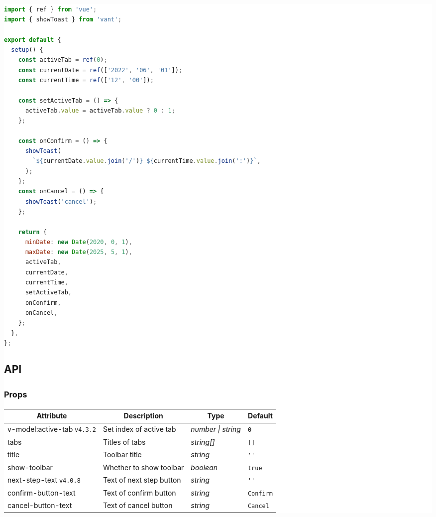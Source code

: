 ```js
import { ref } from 'vue';
import { showToast } from 'vant';

export default {
  setup() {
    const activeTab = ref(0);
    const currentDate = ref(['2022', '06', '01']);
    const currentTime = ref(['12', '00']);

    const setActiveTab = () => {
      activeTab.value = activeTab.value ? 0 : 1;
    };

    const onConfirm = () => {
      showToast(
        `${currentDate.value.join('/')} ${currentTime.value.join(':')}`,
      );
    };
    const onCancel = () => {
      showToast('cancel');
    };

    return {
      minDate: new Date(2020, 0, 1),
      maxDate: new Date(2025, 5, 1),
      activeTab,
      currentDate,
      currentTime,
      setActiveTab,
      onConfirm,
      onCancel,
    };
  },
};
```

## API

### Props

| Attribute | Description | Type | Default |
| --- | --- | --- | --- |
| v-model:active-tab `v4.3.2` | Set index of active tab | _number \| string_ | `0` |
| tabs | Titles of tabs | _string[]_ | `[]` |
| title | Toolbar title | _string_ | `''` |
| show-toolbar | Whether to show toolbar | _boolean_ | `true` |
| next-step-text `v4.0.8` | Text of next step button | _string_ | `''` |
| confirm-button-text | Text of confirm button | _string_ | `Confirm` |
| cancel-button-text | Text of cancel button | _string_ | `Cancel` |
